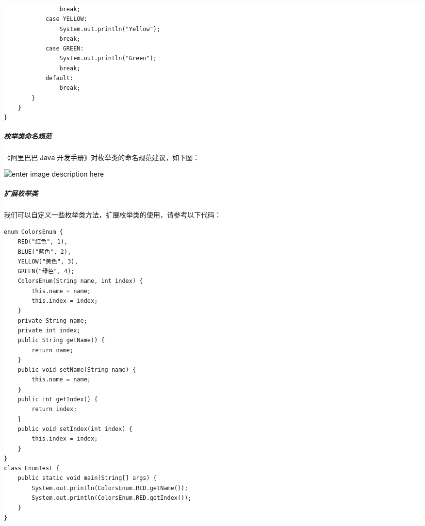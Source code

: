                     break;
                case YELLOW:
                    System.out.println("Yellow");
                    break;
                case GREEN:
                    System.out.println("Green");
                    break;
                default:
                    break;
            }
        }
    }


##### **枚举类命名规范**

《阿里巴巴 Java 开发手册》对枚举类的命名规范建议，如下图：

![enter image description
here](https://images.gitbook.cn/64e7ff70-c7b3-11e9-a87f-3bdeb236b9c4)

##### **扩展枚举类**

我们可以自定义一些枚举类方法，扩展枚举类的使用，请参考以下代码：



    enum ColorsEnum {
        RED("红色", 1),
        BLUE("蓝色", 2),
        YELLOW("黄色", 3),
        GREEN("绿色", 4);
        ColorsEnum(String name, int index) {
            this.name = name;
            this.index = index;
        }
        private String name;
        private int index;
        public String getName() {
            return name;
        }
        public void setName(String name) {
            this.name = name;
        }
        public int getIndex() {
            return index;
        }
        public void setIndex(int index) {
            this.index = index;
        }
    }
    class EnumTest {
        public static void main(String[] args) {
            System.out.println(ColorsEnum.RED.getName());
            System.out.println(ColorsEnum.RED.getIndex());
        }
    }
